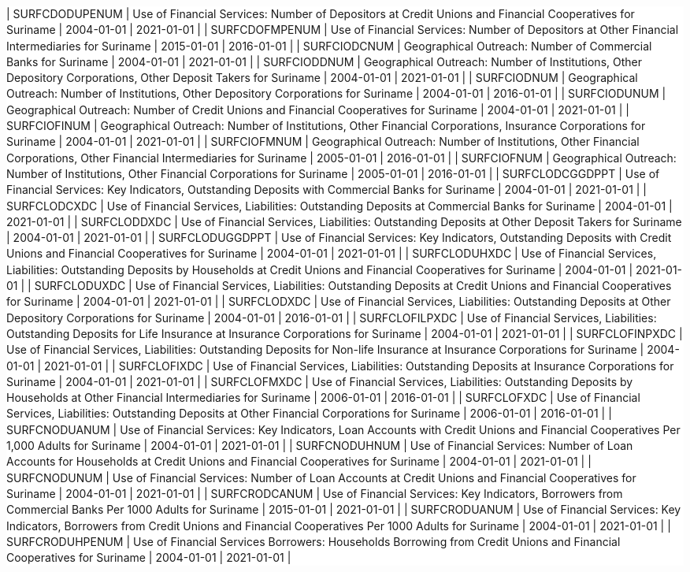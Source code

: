 | SURFCDODUPENUM    | Use of Financial Services: Number of Depositors at Credit Unions and Financial Cooperatives for Suriname                                                | 2004-01-01          | 2021-01-01        |
| SURFCDOFMPENUM    | Use of Financial Services: Number of Depositors at Other Financial Intermediaries for Suriname                                                          | 2015-01-01          | 2016-01-01        |
| SURFCIODCNUM      | Geographical Outreach: Number of Commercial Banks for Suriname                                                                                          | 2004-01-01          | 2021-01-01        |
| SURFCIODDNUM      | Geographical Outreach: Number of Institutions, Other Depository Corporations, Other Deposit Takers for Suriname                                         | 2004-01-01          | 2021-01-01        |
| SURFCIODNUM       | Geographical Outreach: Number of Institutions, Other Depository Corporations for Suriname                                                               | 2004-01-01          | 2016-01-01        |
| SURFCIODUNUM      | Geographical Outreach: Number of Credit Unions and Financial Cooperatives for Suriname                                                                  | 2004-01-01          | 2021-01-01        |
| SURFCIOFINUM      | Geographical Outreach: Number of Institutions, Other Financial Corporations, Insurance Corporations for Suriname                                        | 2004-01-01          | 2021-01-01        |
| SURFCIOFMNUM      | Geographical Outreach: Number of Institutions, Other Financial Corporations, Other Financial Intermediaries for Suriname                                | 2005-01-01          | 2016-01-01        |
| SURFCIOFNUM       | Geographical Outreach: Number of Institutions, Other Financial Corporations for Suriname                                                                | 2005-01-01          | 2016-01-01        |
| SURFCLODCGGDPPT   | Use of Financial Services: Key Indicators, Outstanding Deposits with Commercial Banks for Suriname                                                      | 2004-01-01          | 2021-01-01        |
| SURFCLODCXDC      | Use of Financial Services, Liabilities: Outstanding Deposits at Commercial Banks for Suriname                                                           | 2004-01-01          | 2021-01-01        |
| SURFCLODDXDC      | Use of Financial Services, Liabilities: Outstanding Deposits at Other Deposit Takers for Suriname                                                       | 2004-01-01          | 2021-01-01        |
| SURFCLODUGGDPPT   | Use of Financial Services: Key Indicators, Outstanding Deposits with Credit Unions and Financial Cooperatives for Suriname                              | 2004-01-01          | 2021-01-01        |
| SURFCLODUHXDC     | Use of Financial Services, Liabilities: Outstanding Deposits by Households at Credit Unions and Financial Cooperatives for Suriname                     | 2004-01-01          | 2021-01-01        |
| SURFCLODUXDC      | Use of Financial Services, Liabilities: Outstanding Deposits at Credit Unions and Financial Cooperatives for Suriname                                   | 2004-01-01          | 2021-01-01        |
| SURFCLODXDC       | Use of Financial Services, Liabilities: Outstanding Deposits at Other Depository Corporations for Suriname                                              | 2004-01-01          | 2016-01-01        |
| SURFCLOFILPXDC    | Use of Financial Services, Liabilities: Outstanding Deposits for Life Insurance at Insurance Corporations for Suriname                                  | 2004-01-01          | 2021-01-01        |
| SURFCLOFINPXDC    | Use of Financial Services, Liabilities: Outstanding Deposits for Non-life Insurance at Insurance Corporations for Suriname                              | 2004-01-01          | 2021-01-01        |
| SURFCLOFIXDC      | Use of Financial Services, Liabilities: Outstanding Deposits at Insurance Corporations for Suriname                                                     | 2004-01-01          | 2021-01-01        |
| SURFCLOFMXDC      | Use of Financial Services, Liabilities: Outstanding Deposits by Households at Other Financial Intermediaries for Suriname                               | 2006-01-01          | 2016-01-01        |
| SURFCLOFXDC       | Use of Financial Services, Liabilities: Outstanding Deposits at Other Financial Corporations for Suriname                                               | 2006-01-01          | 2016-01-01        |
| SURFCNODUANUM     | Use of Financial Services: Key Indicators, Loan Accounts with Credit Unions and Financial Cooperatives Per 1,000 Adults for Suriname                    | 2004-01-01          | 2021-01-01        |
| SURFCNODUHNUM     | Use of Financial Services: Number of Loan Accounts for Households at Credit Unions and Financial Cooperatives for Suriname                              | 2004-01-01          | 2021-01-01        |
| SURFCNODUNUM      | Use of Financial Services: Number of Loan Accounts at Credit Unions and Financial Cooperatives for Suriname                                             | 2004-01-01          | 2021-01-01        |
| SURFCRODCANUM     | Use of Financial Services: Key Indicators, Borrowers from Commercial Banks Per 1000 Adults for Suriname                                                 | 2015-01-01          | 2021-01-01        |
| SURFCRODUANUM     | Use of Financial Services: Key Indicators, Borrowers from Credit Unions and Financial Cooperatives Per 1000 Adults for Suriname                         | 2004-01-01          | 2021-01-01        |
| SURFCRODUHPENUM   | Use of Financial Services Borrowers: Households Borrowing from Credit Unions and Financial Cooperatives for Suriname                                    | 2004-01-01          | 2021-01-01        |